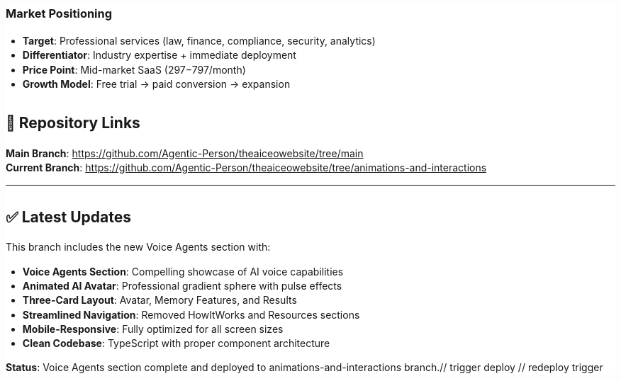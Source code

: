 ### **Market Positioning**
- **Target**: Professional services (law, finance, compliance, security, analytics)
- **Differentiator**: Industry expertise + immediate deployment
- **Price Point**: Mid-market SaaS ($297-$797/month)
- **Growth Model**: Free trial → paid conversion → expansion

## 🔗 **Repository Links**

**Main Branch**: https://github.com/Agentic-Person/theaiceowebsite/tree/main  
**Current Branch**: https://github.com/Agentic-Person/theaiceowebsite/tree/animations-and-interactions

---

## ✅ **Latest Updates**

This branch includes the new Voice Agents section with:
- **Voice Agents Section**: Compelling showcase of AI voice capabilities
- **Animated AI Avatar**: Professional gradient sphere with pulse effects
- **Three-Card Layout**: Avatar, Memory Features, and Results
- **Streamlined Navigation**: Removed HowItWorks and Resources sections
- **Mobile-Responsive**: Fully optimized for all screen sizes
- **Clean Codebase**: TypeScript with proper component architecture

**Status**: Voice Agents section complete and deployed to animations-and-interactions branch./ /   t r i g g e r   d e p l o y 
 
 / /   r e d e p l o y   t r i g g e r 
 
 

